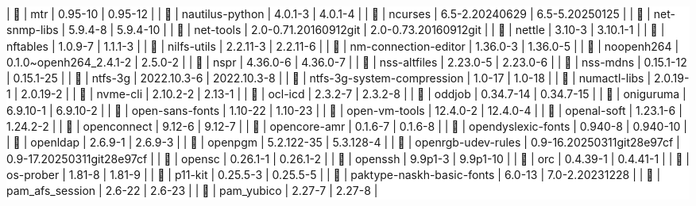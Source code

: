 | 🔄 | mtr | 0.95-10 | 0.95-12 |
| 🔄 | nautilus-python | 4.0.1-3 | 4.0.1-4 |
| 🔄 | ncurses | 6.5-2.20240629 | 6.5-5.20250125 |
| 🔄 | net-snmp-libs | 5.9.4-8 | 5.9.4-10 |
| 🔄 | net-tools | 2.0-0.71.20160912git | 2.0-0.73.20160912git |
| 🔄 | nettle | 3.10-3 | 3.10.1-1 |
| 🔄 | nftables | 1.0.9-7 | 1.1.1-3 |
| 🔄 | nilfs-utils | 2.2.11-3 | 2.2.11-6 |
| 🔄 | nm-connection-editor | 1.36.0-3 | 1.36.0-5 |
| 🔄 | noopenh264 | 0.1.0~openh264_2.4.1-2 | 2.5.0-2 |
| 🔄 | nspr | 4.36.0-6 | 4.36.0-7 |
| 🔄 | nss-altfiles | 2.23.0-5 | 2.23.0-6 |
| 🔄 | nss-mdns | 0.15.1-12 | 0.15.1-25 |
| 🔄 | ntfs-3g | 2022.10.3-6 | 2022.10.3-8 |
| 🔄 | ntfs-3g-system-compression | 1.0-17 | 1.0-18 |
| 🔄 | numactl-libs | 2.0.19-1 | 2.0.19-2 |
| 🔄 | nvme-cli | 2.10.2-2 | 2.13-1 |
| 🔄 | ocl-icd | 2.3.2-7 | 2.3.2-8 |
| 🔄 | oddjob | 0.34.7-14 | 0.34.7-15 |
| 🔄 | oniguruma | 6.9.10-1 | 6.9.10-2 |
| 🔄 | open-sans-fonts | 1.10-22 | 1.10-23 |
| 🔄 | open-vm-tools | 12.4.0-2 | 12.4.0-4 |
| 🔄 | openal-soft | 1.23.1-6 | 1.24.2-2 |
| 🔄 | openconnect | 9.12-6 | 9.12-7 |
| 🔄 | opencore-amr | 0.1.6-7 | 0.1.6-8 |
| 🔄 | opendyslexic-fonts | 0.940-8 | 0.940-10 |
| 🔄 | openldap | 2.6.9-1 | 2.6.9-3 |
| 🔄 | openpgm | 5.2.122-35 | 5.3.128-4 |
| 🔄 | openrgb-udev-rules | 0.9-16.20250311git28e97cf | 0.9-17.20250311git28e97cf |
| 🔄 | opensc | 0.26.1-1 | 0.26.1-2 |
| 🔄 | openssh | 9.9p1-3 | 9.9p1-10 |
| 🔄 | orc | 0.4.39-1 | 0.4.41-1 |
| 🔄 | os-prober | 1.81-8 | 1.81-9 |
| 🔄 | p11-kit | 0.25.5-3 | 0.25.5-5 |
| 🔄 | paktype-naskh-basic-fonts | 6.0-13 | 7.0-2.20231228 |
| 🔄 | pam_afs_session | 2.6-22 | 2.6-23 |
| 🔄 | pam_yubico | 2.27-7 | 2.27-8 |